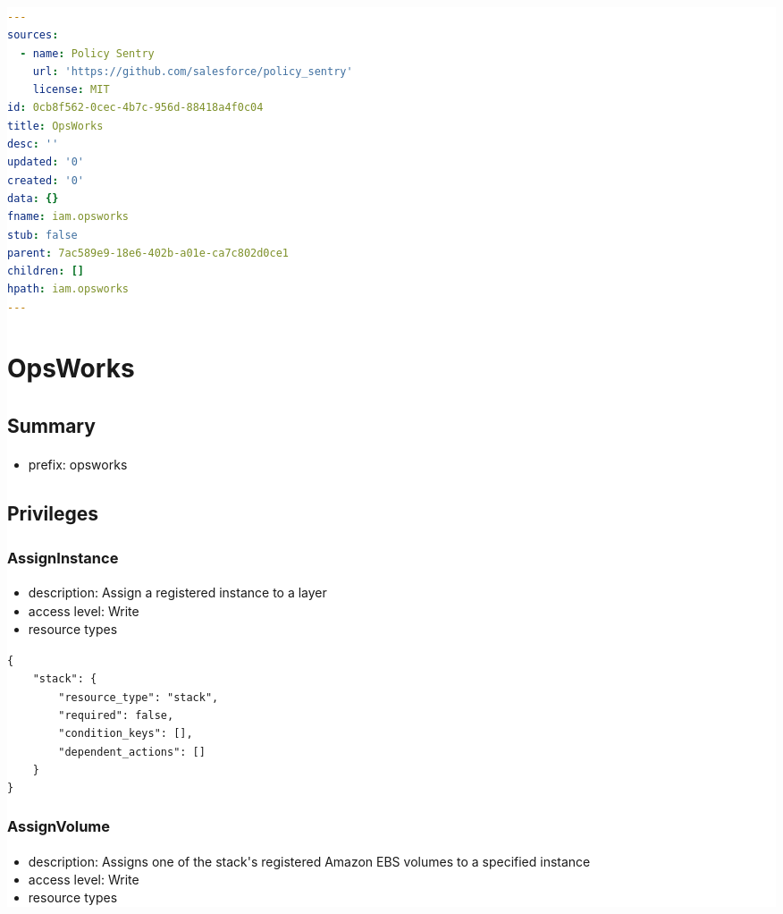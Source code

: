 ```yaml
---
sources:
  - name: Policy Sentry
    url: 'https://github.com/salesforce/policy_sentry'
    license: MIT
id: 0cb8f562-0cec-4b7c-956d-88418a4f0c04
title: OpsWorks
desc: ''
updated: '0'
created: '0'
data: {}
fname: iam.opsworks
stub: false
parent: 7ac589e9-18e6-402b-a01e-ca7c802d0ce1
children: []
hpath: iam.opsworks
---
```

# OpsWorks

## Summary

- prefix: opsworks

## Privileges

### AssignInstance

- description: Assign a registered instance to a layer
- access level: Write
- resource types

```
{
    "stack": {
        "resource_type": "stack",
        "required": false,
        "condition_keys": [],
        "dependent_actions": []
    }
}
```

### AssignVolume

- description: Assigns one of the stack's registered Amazon EBS volumes to a specified instance
- access level: Write
- resource types
